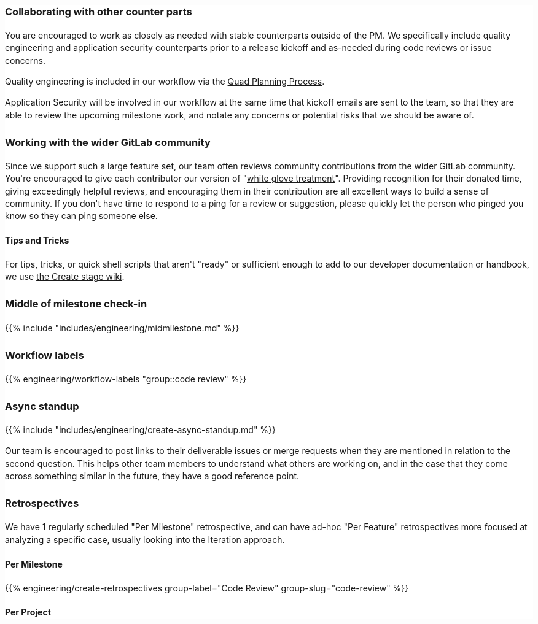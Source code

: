 ### Collaborating with other counter parts

You are encouraged to work as closely as needed with stable counterparts outside of the PM. We specifically include quality engineering and application security counterparts prior to a release kickoff and as-needed during code reviews or issue concerns.

Quality engineering is included in our workflow via the [Quad Planning Process](https://gitlab.com/gitlab-com/www-gitlab-com/issues/6318).

Application Security will be involved in our workflow at the same time that kickoff emails are sent to the team, so that they are able to review the upcoming milestone work, and notate any concerns or potential risks that we should be aware of.

### Working with the wider GitLab community

Since we support such a large feature set, our team often reviews community contributions from the wider GitLab community. You're encouraged to give each contributor our version of "[white glove treatment](https://www.merriam-webster.com/dictionary/white-glove)". Providing recognition for their donated time, giving exceedingly helpful reviews, and encouraging them in their contribution are all excellent ways to build a sense of community. If you don't have time to respond to a ping for a review or suggestion, please quickly let the person who pinged you know so they can ping someone else.

#### Tips and Tricks

For tips, tricks, or quick shell scripts that aren't "ready" or sufficient enough to add to our developer documentation or handbook, we use [the Create stage wiki](https://gitlab.com/groups/gitlab-com/create-stage/-/wikis/home).

### Middle of milestone check-in

{{% include "includes/engineering/midmilestone.md" %}}

### Workflow labels

{{% engineering/workflow-labels "group::code review" %}}

### Async standup

{{% include "includes/engineering/create-async-standup.md" %}}

Our team is encouraged to post links to their deliverable issues or merge requests when they are mentioned in relation to the second question. This helps other team members to understand what others are working on, and in the case that they come across something similar in the future, they have a good reference point.

### Retrospectives

We have 1 regularly scheduled "Per Milestone" retrospective, and can have ad-hoc "Per Feature" retrospectives more focused at analyzing a specific case, usually looking into the Iteration approach.

#### Per Milestone

{{% engineering/create-retrospectives group-label="Code Review" group-slug="code-review" %}}

#### Per Project
